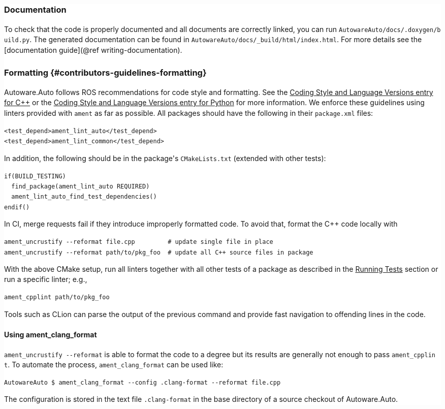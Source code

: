 ### Documentation

To check that the code is properly documented and all documents are correctly linked, you can run `AutowareAuto/docs/.doxygen/build.py`.
The generated documentation can be found in `AutowareAuto/docs/_build/html/index.html`.
For more details see the [documentation guide](@ref writing-documentation).

### Formatting {#contributors-guidelines-formatting}

Autoware.Auto follows ROS recommendations for code style and formatting. See the [Coding Style and Language Versions entry for C++](https://index.ros.org/doc/ros2/Contributing/Code-Style-Language-Versions/#id3) or the [Coding Style and Language Versions entry for Python](https://index.ros.org/doc/ros2/Contributing/Code-Style-Language-Versions/#python) for more information. We enforce these guidelines using linters provided with `ament` as far as possible. All packages should have the following in their `package.xml` files:

```{xml}
<test_depend>ament_lint_auto</test_depend>
<test_depend>ament_lint_common</test_depend>
```

In addition, the following should be in the package's `CMakeLists.txt` (extended with other tests):

```{cmake}
if(BUILD_TESTING)
  find_package(ament_lint_auto REQUIRED)
  ament_lint_auto_find_test_dependencies()
endif()
```

In CI, merge requests fail if they introduce improperly formatted code. To avoid that, format the C++ code locally with

```{bash}
ament_uncrustify --reformat file.cpp         # update single file in place
ament_uncrustify --reformat path/to/pkg_foo  # update all C++ source files in package
```

With the above CMake setup, run all linters together with all other tests of a package as described in the [Running Tests](#contributors-guidelines-run-tests) section or run a specific linter; e.g.,

```{bash}
ament_cpplint path/to/pkg_foo
```

Tools such as CLion can parse the output of the previous command and provide fast navigation to offending lines in the code.

#### Using ament_clang_format

`ament_uncrustify --reformat` is able to format the code to a degree but its results are generally not enough to pass `ament_cpplint`. To automate the process, `ament_clang_format` can be used like:

```{bash}
AutowareAuto $ ament_clang_format --config .clang-format --reformat file.cpp
```

The configuration is stored in the text file `.clang-format` in the base directory of a source checkout of Autoware.Auto.
